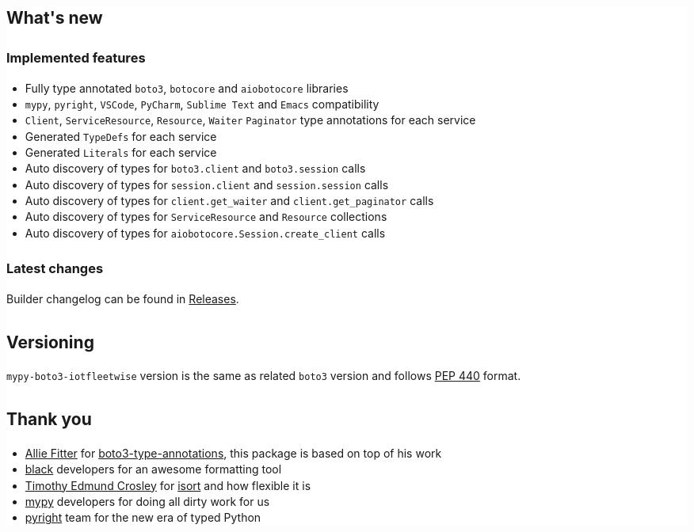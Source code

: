 <a id="what's-new"></a>

## What's new

<a id="implemented-features"></a>

### Implemented features

- Fully type annotated `boto3`, `botocore` and `aiobotocore` libraries
- `mypy`, `pyright`, `VSCode`, `PyCharm`, `Sublime Text` and `Emacs`
  compatibility
- `Client`, `ServiceResource`, `Resource`, `Waiter` `Paginator` type
  annotations for each service
- Generated `TypeDefs` for each service
- Generated `Literals` for each service
- Auto discovery of types for `boto3.client` and `boto3.session` calls
- Auto discovery of types for `session.client` and `session.session` calls
- Auto discovery of types for `client.get_waiter` and `client.get_paginator`
  calls
- Auto discovery of types for `ServiceResource` and `Resource` collections
- Auto discovery of types for `aiobotocore.Session.create_client` calls

<a id="latest-changes"></a>

### Latest changes

Builder changelog can be found in
[Releases](https://github.com/youtype/mypy_boto3_builder/releases).

<a id="versioning"></a>

## Versioning

`mypy-boto3-iotfleetwise` version is the same as related `boto3` version and
follows [PEP 440](https://www.python.org/dev/peps/pep-0440/) format.

<a id="thank-you"></a>

## Thank you

- [Allie Fitter](https://github.com/alliefitter) for
  [boto3-type-annotations](https://pypi.org/project/boto3-type-annotations/),
  this package is based on top of his work
- [black](https://github.com/psf/black) developers for an awesome formatting
  tool
- [Timothy Edmund Crosley](https://github.com/timothycrosley) for
  [isort](https://github.com/PyCQA/isort) and how flexible it is
- [mypy](https://github.com/python/mypy) developers for doing all dirty work
  for us
- [pyright](https://github.com/microsoft/pyright) team for the new era of typed
  Python

<a id="documentation"></a>
